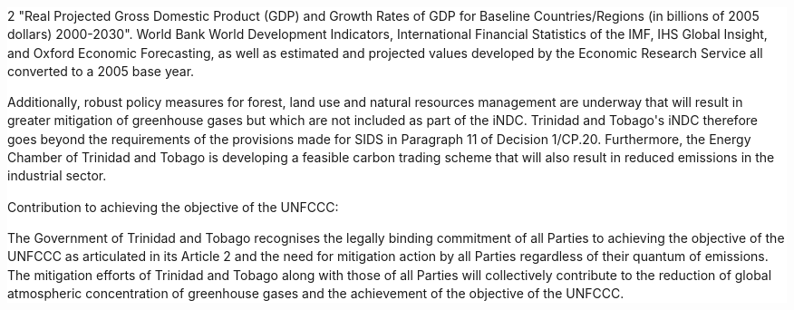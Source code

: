  
 
 
 
 
 

 

 

 

 

 

 

 

 

 

 

 

 

 

 

 

                                                           
2 "Real Projected Gross Domestic Product (GDP) and Growth Rates of GDP for Baseline Countries/Regions (in billions of 2005 dollars) 
2000-2030". World Bank World Development Indicators, International Financial Statistics of the IMF, IHS Global Insight, and Oxford 
Economic Forecasting, as well as estimated and projected values developed by the Economic Research Service all converted to a 2005 
base year.   
 
 

 

 
Additionally,  robust  policy  measures  for  forest,  land  use  and  natural  resources  management  are 
underway that will result in greater mitigation of greenhouse gases but which are not included as  part 
of the iNDC. Trinidad and Tobago's iNDC therefore goes beyond the requirements of the provisions 
made for SIDS in Paragraph 11 of Decision 1/CP.20. Furthermore, the Energy Chamber of Trinidad 
and Tobago is developing a feasible carbon trading scheme that will also result in reduced emissions 
in the industrial sector. 
 
Contribution to 
achieving the objective 
of the UNFCCC:  
 

The Government of Trinidad and Tobago recognises the legally 
binding commitment of all Parties to achieving the objective of 
the  UNFCCC  as  articulated  in  its  Article  2  and  the  need  for 
mitigation action by all Parties regardless of their quantum of 
emissions. The mitigation efforts of Trinidad and Tobago along 
with  those  of  all  Parties  will  collectively  contribute  to  the 
reduction  of  global  atmospheric  concentration  of  greenhouse 
gases and the achievement of the objective of the UNFCCC. 
